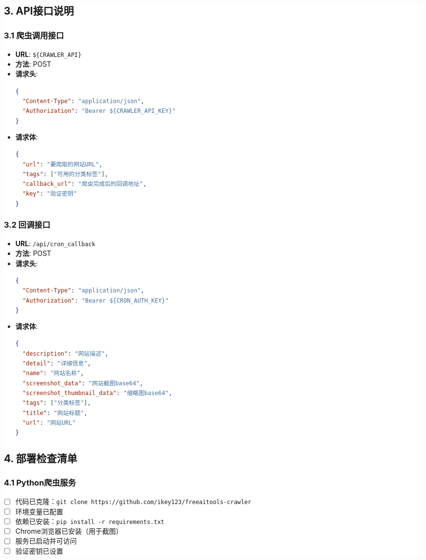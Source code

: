 ## 3. API接口说明

### 3.1 爬虫调用接口
- **URL**: `${CRAWLER_API}`
- **方法**: POST
- **请求头**:
  ```json
  {
    "Content-Type": "application/json",
    "Authorization": "Bearer ${CRAWLER_API_KEY}"
  }
  ```
- **请求体**:
  ```json
  {
    "url": "要爬取的网站URL",
    "tags": ["可用的分类标签"],
    "callback_url": "爬虫完成后的回调地址",
    "key": "验证密钥"
  }
  ```

### 3.2 回调接口
- **URL**: `/api/cron_callback`
- **方法**: POST
- **请求头**:
  ```json
  {
    "Content-Type": "application/json",
    "Authorization": "Bearer ${CRON_AUTH_KEY}"
  }
  ```
- **请求体**:
  ```json
  {
    "description": "网站描述",
    "detail": "详细信息",
    "name": "网站名称",
    "screenshot_data": "网站截图base64",
    "screenshot_thumbnail_data": "缩略图base64",
    "tags": ["分类标签"],
    "title": "网站标题",
    "url": "网站URL"
  }
  ```

## 4. 部署检查清单

### 4.1 Python爬虫服务
- [ ] 代码已克隆：`git clone https://github.com/ikey123/freeaitools-crawler`
- [ ] 环境变量已配置
- [ ] 依赖已安装：`pip install -r requirements.txt`
- [ ] Chrome浏览器已安装（用于截图）
- [ ] 服务已启动并可访问
- [ ] 验证密钥已设置
